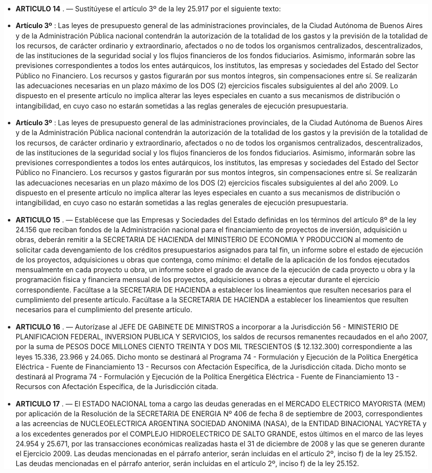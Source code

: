 - **ARTICULO 14**
  . — Sustitúyese el artículo 3º de la ley 25.917 por el siguiente texto:

- **Artículo 3º**
  : Las leyes de presupuesto general de las administraciones provinciales, de la Ciudad Autónoma de Buenos Aires y de la Administración Pública nacional contendrán la autorización de la totalidad de los gastos y la previsión de la totalidad de los recursos, de carácter ordinario y extraordinario, afectados o no de todos los organismos centralizados, descentralizados, de las instituciones de la seguridad social y los flujos financieros de los fondos fiduciarios. Asimismo, informarán sobre las previsiones correspondientes a todos los entes autárquicos, los institutos, las empresas y sociedades del Estado del Sector Público no Financiero. Los recursos y gastos figurarán por sus montos íntegros, sin compensaciones entre sí. Se realizarán las adecuaciones necesarias en un plazo máximo de los DOS (2) ejercicios fiscales subsiguientes al del año 2009. Lo dispuesto en el presente artículo no implica alterar las leyes especiales en cuanto a sus mecanismos de distribución o intangibilidad, en cuyo caso no estarán sometidas a las reglas generales de ejecución presupuestaria. 

- **Artículo 3º**
  : Las leyes de presupuesto general de las administraciones provinciales, de la Ciudad Autónoma de Buenos Aires y de la Administración Pública nacional contendrán la autorización de la totalidad de los gastos y la previsión de la totalidad de los recursos, de carácter ordinario y extraordinario, afectados o no de todos los organismos centralizados, descentralizados, de las instituciones de la seguridad social y los flujos financieros de los fondos fiduciarios. Asimismo, informarán sobre las previsiones correspondientes a todos los entes autárquicos, los institutos, las empresas y sociedades del Estado del Sector Público no Financiero. Los recursos y gastos figurarán por sus montos íntegros, sin compensaciones entre sí. Se realizarán las adecuaciones necesarias en un plazo máximo de los DOS (2) ejercicios fiscales subsiguientes al del año 2009. Lo dispuesto en el presente artículo no implica alterar las leyes especiales en cuanto a sus mecanismos de distribución o intangibilidad, en cuyo caso no estarán sometidas a las reglas generales de ejecución presupuestaria. 

- **ARTICULO 15**
  . — Establécese que las Empresas y Sociedades del Estado definidas en los términos del artículo 8º de la ley 24.156 que reciban fondos de la Administración nacional para el financiamiento de proyectos de inversión, adquisición u obras, deberán remitir a la SECRETARIA DE HACIENDA del MINISTERIO DE ECONOMIA Y PRODUCCION al momento de solicitar cada devengamiento de los créditos presupuestarios asignados para tal fin, un informe sobre el estado de ejecución de los proyectos, adquisiciones u obras que contenga, como mínimo: el detalle de la aplicación de los fondos ejecutados mensualmente en cada proyecto u obra, un informe sobre el grado de avance de la ejecución de cada proyecto u obra y la programación física y financiera mensual de los proyectos, adquisiciones u obras a ejecutar durante el ejercicio correspondiente. Facúltase a la SECRETARIA DE HACIENDA a establecer los lineamientos que resulten necesarios para el cumplimiento del presente artículo. Facúltase a la SECRETARIA DE HACIENDA a establecer los lineamientos que resulten necesarios para el cumplimiento del presente artículo.

- **ARTICULO 16**
  . — Autorízase al JEFE DE GABINETE DE MINISTROS a incorporar a la Jurisdicción 56 - MINISTERIO DE PLANIFICACION FEDERAL, INVERSION PUBLICA Y SERVICIOS, los saldos de recursos remanentes recaudados en el año 2007, por la suma de PESOS DOCE MILLONES CIENTO TREINTA Y DOS MIL TRESCIENTOS ($ 12.132.300) correspondiente a las leyes 15.336, 23.966 y 24.065. Dicho monto se destinará al Programa 74 - Formulación y Ejecución de la Política Energética Eléctrica - Fuente de Financiamiento 13 - Recursos con Afectación Específica, de la Jurisdicción citada. Dicho monto se destinará al Programa 74 - Formulación y Ejecución de la Política Energética Eléctrica - Fuente de Financiamiento 13 - Recursos con Afectación Específica, de la Jurisdicción citada.

- **ARTICULO 17**
  . — El ESTADO NACIONAL toma a cargo las deudas generadas en el MERCADO ELECTRICO MAYORISTA (MEM) por aplicación de la Resolución de la SECRETARIA DE ENERGIA Nº 406 de fecha 8 de septiembre de 2003, correspondientes a las acreencias de NUCLEOELECTRICA ARGENTINA SOCIEDAD ANONIMA (NASA), de la ENTIDAD BINACIONAL YACYRETA y a los excedentes generados por el COMPLEJO HIDROELECTRICO DE SALTO GRANDE, estos últimos en el marco de las leyes 24.954 y 25.671, por las transacciones económicas realizadas hasta el 31 de diciembre de 2008 y las que se generen durante el Ejercicio 2009. Las deudas mencionadas en el párrafo anterior, serán incluidas en el artículo 2º, inciso f) de la ley 25.152. Las deudas mencionadas en el párrafo anterior, serán incluidas en el artículo 2º, inciso f) de la ley 25.152.
